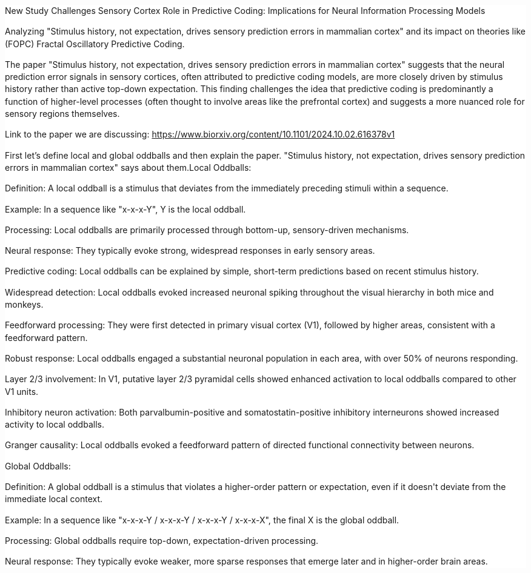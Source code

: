 New Study Challenges Sensory Cortex Role in Predictive Coding: Implications for Neural Information Processing Models

Analyzing "Stimulus history, not expectation, drives sensory prediction errors in mammalian cortex" and its impact on theories like (FOPC) Fractal Oscillatory Predictive Coding.

The paper "Stimulus history, not expectation, drives sensory prediction errors in mammalian cortex" suggests that the neural prediction error signals in sensory cortices, often attributed to predictive coding models, are more closely driven by stimulus history rather than active top-down expectation. This finding challenges the idea that predictive coding is predominantly a function of higher-level processes (often thought to involve areas like the prefrontal cortex) and suggests a more nuanced role for sensory regions themselves.

Link to the paper we are discussing: https://www.biorxiv.org/content/10.1101/2024.10.02.616378v1

First let’s define local and global oddballs and then explain the paper. "Stimulus history, not expectation, drives sensory prediction errors in mammalian cortex" says about them.Local Oddballs:

Definition: A local oddball is a stimulus that deviates from the immediately preceding stimuli within a sequence.

Example: In a sequence like "x-x-x-Y", Y is the local oddball.

Processing: Local oddballs are primarily processed through bottom-up, sensory-driven mechanisms.

Neural response: They typically evoke strong, widespread responses in early sensory areas.

Predictive coding: Local oddballs can be explained by simple, short-term predictions based on recent stimulus history.

Widespread detection: Local oddballs evoked increased neuronal spiking throughout the visual hierarchy in both mice and monkeys.

Feedforward processing: They were first detected in primary visual cortex (V1), followed by higher areas, consistent with a feedforward pattern.

Robust response: Local oddballs engaged a substantial neuronal population in each area, with over 50% of neurons responding.

Layer 2/3 involvement: In V1, putative layer 2/3 pyramidal cells showed enhanced activation to local oddballs compared to other V1 units.

Inhibitory neuron activation: Both parvalbumin-positive and somatostatin-positive inhibitory interneurons showed increased activity to local oddballs.

Granger causality: Local oddballs evoked a feedforward pattern of directed functional connectivity between neurons.

Global Oddballs:

Definition: A global oddball is a stimulus that violates a higher-order pattern or expectation, even if it doesn't deviate from the immediate local context.

Example: In a sequence like "x-x-x-Y / x-x-x-Y / x-x-x-Y / x-x-x-X", the final X is the global oddball.

Processing: Global oddballs require top-down, expectation-driven processing.

Neural response: They typically evoke weaker, more sparse responses that emerge later and in higher-order brain areas.
